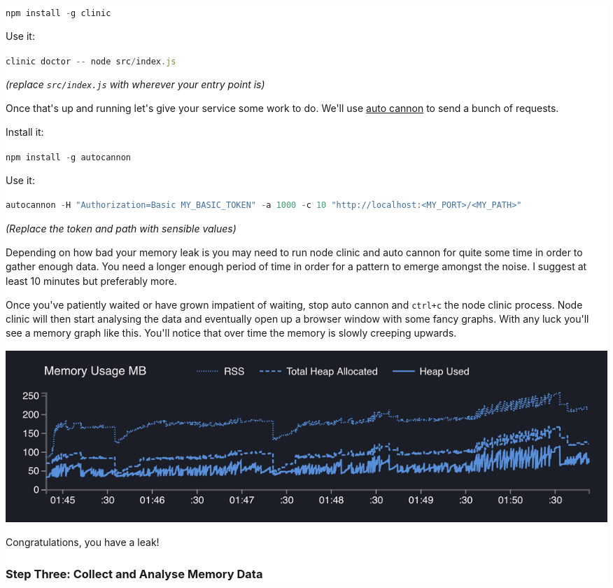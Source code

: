 ```js
npm install -g clinic
```

Use it:

```js
clinic doctor -- node src/index.js
```

_(replace `src/index.js` with wherever your entry point is)_

Once that's up and running let's give your service some work to do. We'll use [auto cannon](https://github.com/mcollina/autocannon) to send a bunch of requests.

Install it:

```js
npm install -g autocannon
```

Use it:

```js
autocannon -H "Authorization=Basic MY_BASIC_TOKEN" -a 1000 -c 10 "http://localhost:<MY_PORT>/<MY_PATH>"
```

_(Replace the token and path with sensible values)_

Depending on how bad your memory leak is you may need to run node clinic and auto cannon for quite some time in order to gather enough data.
You need a longer enough period of time in order for a pattern to emerge amongst the noise. I suggest at least 10 minutes but preferably more.

Once you've patiently waited or have grown impatient of waiting, stop auto cannon and `ctrl+c` the node clinic process. Node clinic will then start analysing the data and eventually open up a browser window with some fancy graphs. With any luck you'll see a memory graph like this. You'll notice that over time the memory is slowly creeping upwards.

![clinicMemoryLeak](./clinicMemoryLeak.png)

Congratulations, you have a leak!

### Step Three: Collect and Analyse Memory Data
